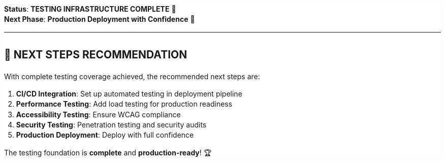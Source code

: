 **Status**: **TESTING INFRASTRUCTURE COMPLETE** 🎉  
**Next Phase**: **Production Deployment with Confidence** 🚀

---

## 🔄 **NEXT STEPS RECOMMENDATION**

With complete testing coverage achieved, the recommended next steps are:

1. **CI/CD Integration**: Set up automated testing in deployment pipeline
2. **Performance Testing**: Add load testing for production readiness  
3. **Accessibility Testing**: Ensure WCAG compliance
4. **Security Testing**: Penetration testing and security audits
5. **Production Deployment**: Deploy with full confidence

The testing foundation is **complete** and **production-ready**! 🏆
